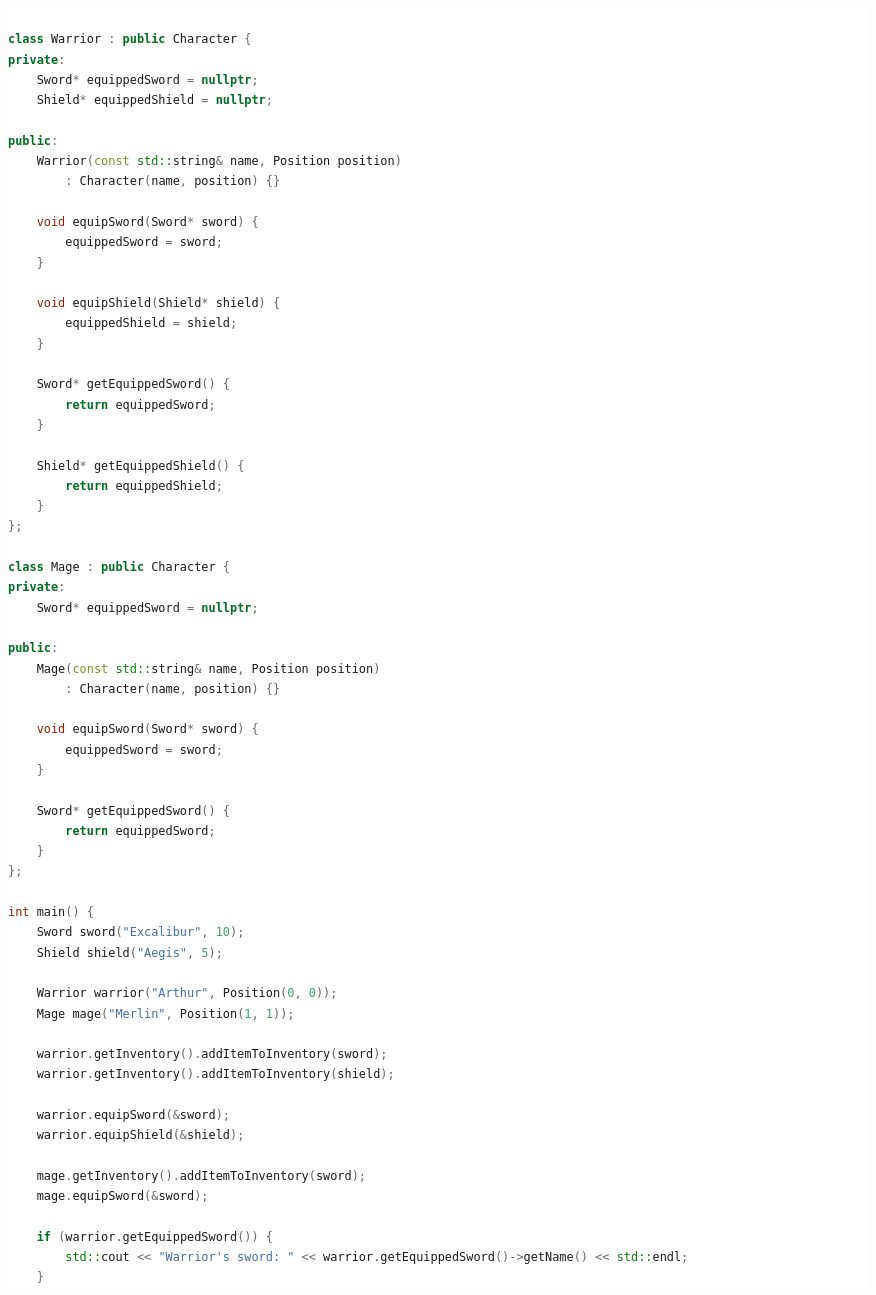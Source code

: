 ~~~ cpp

class Warrior : public Character {
private:
    Sword* equippedSword = nullptr;
    Shield* equippedShield = nullptr;

public:
    Warrior(const std::string& name, Position position)
        : Character(name, position) {}

    void equipSword(Sword* sword) {
        equippedSword = sword;
    }

    void equipShield(Shield* shield) {
        equippedShield = shield;
    }

    Sword* getEquippedSword() {
        return equippedSword;
    }

    Shield* getEquippedShield() {
        return equippedShield;
    }
};

class Mage : public Character {
private:
    Sword* equippedSword = nullptr;

public:
    Mage(const std::string& name, Position position)
        : Character(name, position) {}

    void equipSword(Sword* sword) {
        equippedSword = sword;
    }

    Sword* getEquippedSword() {
        return equippedSword;
    }
};

int main() {
    Sword sword("Excalibur", 10);
    Shield shield("Aegis", 5);

    Warrior warrior("Arthur", Position(0, 0));
    Mage mage("Merlin", Position(1, 1));

    warrior.getInventory().addItemToInventory(sword);
    warrior.getInventory().addItemToInventory(shield);

    warrior.equipSword(&sword);
    warrior.equipShield(&shield);

    mage.getInventory().addItemToInventory(sword);
    mage.equipSword(&sword);

    if (warrior.getEquippedSword()) {
        std::cout << "Warrior's sword: " << warrior.getEquippedSword()->getName() << std::endl;
    }
~~~